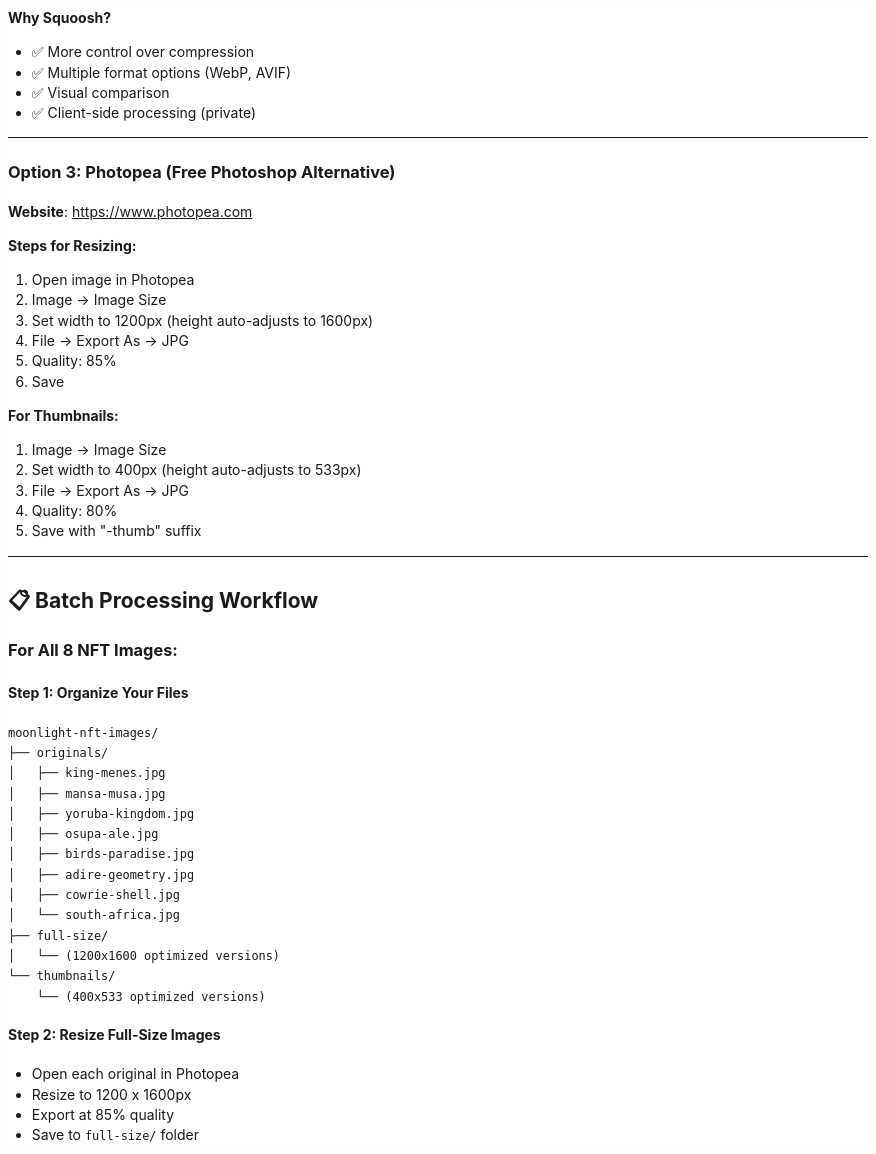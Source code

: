 **Why Squoosh?**
- ✅ More control over compression
- ✅ Multiple format options (WebP, AVIF)
- ✅ Visual comparison
- ✅ Client-side processing (private)

---

### Option 3: Photopea (Free Photoshop Alternative)
**Website**: https://www.photopea.com

**Steps for Resizing:**
1. Open image in Photopea
2. Image → Image Size
3. Set width to 1200px (height auto-adjusts to 1600px)
4. File → Export As → JPG
5. Quality: 85%
6. Save

**For Thumbnails:**
1. Image → Image Size
2. Set width to 400px (height auto-adjusts to 533px)
3. File → Export As → JPG
4. Quality: 80%
5. Save with "-thumb" suffix

---

## 📋 Batch Processing Workflow

### For All 8 NFT Images:

#### Step 1: Organize Your Files
```
moonlight-nft-images/
├── originals/
│   ├── king-menes.jpg
│   ├── mansa-musa.jpg
│   ├── yoruba-kingdom.jpg
│   ├── osupa-ale.jpg
│   ├── birds-paradise.jpg
│   ├── adire-geometry.jpg
│   ├── cowrie-shell.jpg
│   └── south-africa.jpg
├── full-size/
│   └── (1200x1600 optimized versions)
└── thumbnails/
    └── (400x533 optimized versions)
```

#### Step 2: Resize Full-Size Images
- Open each original in Photopea
- Resize to 1200 x 1600px
- Export at 85% quality
- Save to `full-size/` folder
